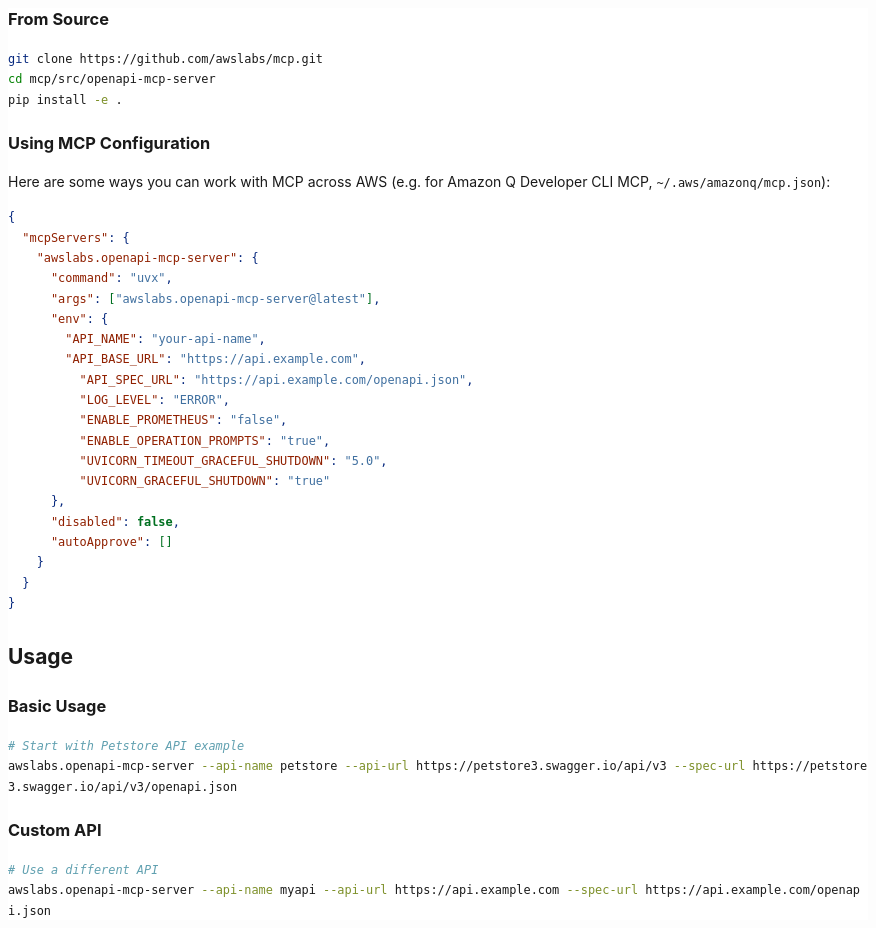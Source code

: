 ### From Source

```bash
git clone https://github.com/awslabs/mcp.git
cd mcp/src/openapi-mcp-server
pip install -e .
```

### Using MCP Configuration

Here are some ways you can work with MCP across AWS (e.g. for Amazon Q Developer CLI MCP, `~/.aws/amazonq/mcp.json`):

```json
{
  "mcpServers": {
    "awslabs.openapi-mcp-server": {
      "command": "uvx",
      "args": ["awslabs.openapi-mcp-server@latest"],
      "env": {
        "API_NAME": "your-api-name",
        "API_BASE_URL": "https://api.example.com",
          "API_SPEC_URL": "https://api.example.com/openapi.json",
          "LOG_LEVEL": "ERROR",
          "ENABLE_PROMETHEUS": "false",
          "ENABLE_OPERATION_PROMPTS": "true",
          "UVICORN_TIMEOUT_GRACEFUL_SHUTDOWN": "5.0",
          "UVICORN_GRACEFUL_SHUTDOWN": "true"
      },
      "disabled": false,
      "autoApprove": []
    }
  }
}
```

## Usage

### Basic Usage

```bash
# Start with Petstore API example
awslabs.openapi-mcp-server --api-name petstore --api-url https://petstore3.swagger.io/api/v3 --spec-url https://petstore3.swagger.io/api/v3/openapi.json
```

### Custom API

```bash
# Use a different API
awslabs.openapi-mcp-server --api-name myapi --api-url https://api.example.com --spec-url https://api.example.com/openapi.json
```
